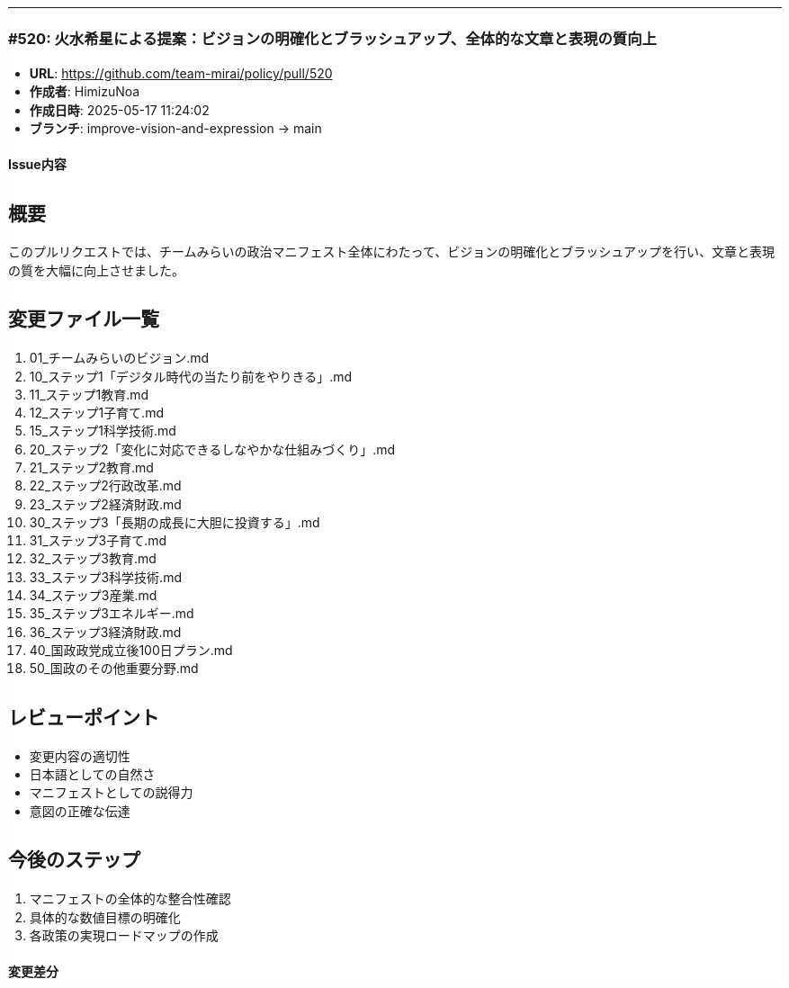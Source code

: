 
---

### #520: 火水希星による提案：ビジョンの明確化とブラッシュアップ、全体的な文章と表現の質向上

- **URL**: https://github.com/team-mirai/policy/pull/520
- **作成者**: HimizuNoa
- **作成日時**: 2025-05-17 11:24:02
- **ブランチ**: improve-vision-and-expression → main

#### Issue内容

## 概要

このプルリクエストでは、チームみらいの政治マニフェスト全体にわたって、ビジョンの明確化とブラッシュアップを行い、文章と表現の質を大幅に向上させました。

## 変更ファイル一覧

1. 01_チームみらいのビジョン.md
2. 10_ステップ1「デジタル時代の当たり前をやりきる」.md
3. 11_ステップ1教育.md
4. 12_ステップ1子育て.md
5. 15_ステップ1科学技術.md
6. 20_ステップ2「変化に対応できるしなやかな仕組みづくり」.md
7. 21_ステップ2教育.md
8. 22_ステップ2行政改革.md
9. 23_ステップ2経済財政.md
10. 30_ステップ3「長期の成長に大胆に投資する」.md
11. 31_ステップ3子育て.md
12. 32_ステップ3教育.md
13. 33_ステップ3科学技術.md
14. 34_ステップ3産業.md
15. 35_ステップ3エネルギー.md
16. 36_ステップ3経済財政.md
17. 40_国政政党成立後100日プラン.md
18. 50_国政のその他重要分野.md

## レビューポイント

- 変更内容の適切性
- 日本語としての自然さ
- マニフェストとしての説得力
- 意図の正確な伝達

## 今後のステップ

1. マニフェストの全体的な整合性確認
2. 具体的な数値目標の明確化
3. 各政策の実現ロードマップの作成

#### 変更差分
